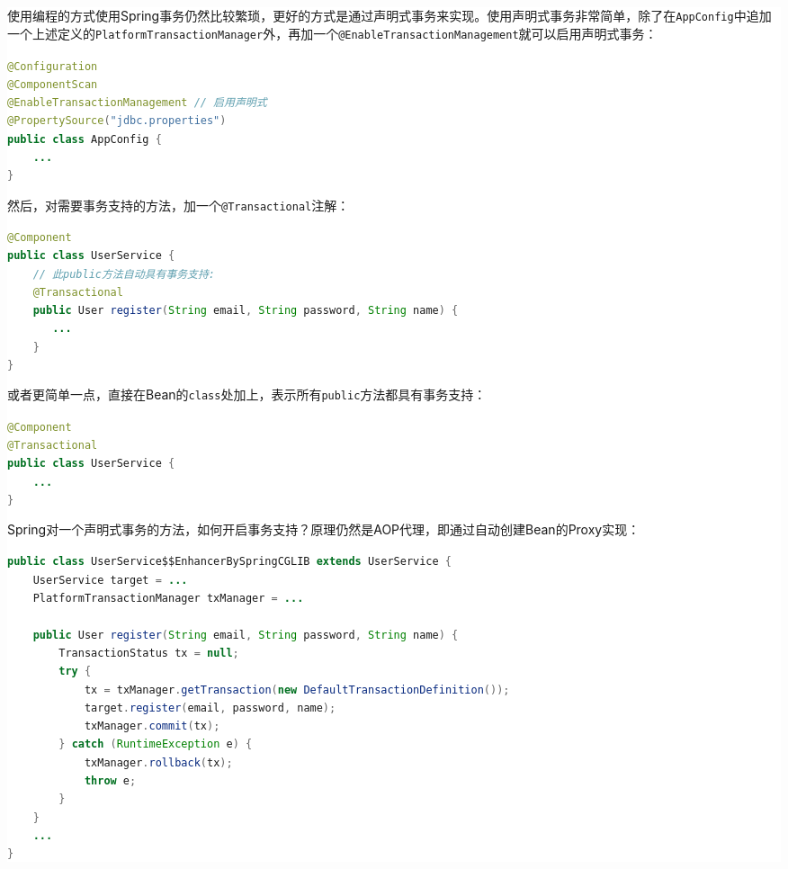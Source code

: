 使用编程的方式使用Spring事务仍然比较繁琐，更好的方式是通过声明式事务来实现。使用声明式事务非常简单，除了在`AppConfig`中追加一个上述定义的`PlatformTransactionManager`外，再加一个`@EnableTransactionManagement`就可以启用声明式事务：

```java
@Configuration
@ComponentScan
@EnableTransactionManagement // 启用声明式
@PropertySource("jdbc.properties")
public class AppConfig {
    ...
}
```

然后，对需要事务支持的方法，加一个`@Transactional`注解：

```java
@Component
public class UserService {
    // 此public方法自动具有事务支持:
    @Transactional
    public User register(String email, String password, String name) {
       ...
    }
}
```

或者更简单一点，直接在Bean的`class`处加上，表示所有`public`方法都具有事务支持：

```java
@Component
@Transactional
public class UserService {
    ...
}
```

Spring对一个声明式事务的方法，如何开启事务支持？原理仍然是AOP代理，即通过自动创建Bean的Proxy实现：

```java
public class UserService$$EnhancerBySpringCGLIB extends UserService {
    UserService target = ...
    PlatformTransactionManager txManager = ...

    public User register(String email, String password, String name) {
        TransactionStatus tx = null;
        try {
            tx = txManager.getTransaction(new DefaultTransactionDefinition());
            target.register(email, password, name);
            txManager.commit(tx);
        } catch (RuntimeException e) {
            txManager.rollback(tx);
            throw e;
        }
    }
    ...
}
```
